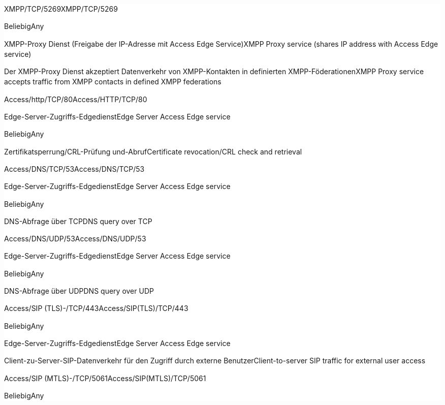 </tr>
</thead>
<tbody>
<tr class="odd">
<td><p><span data-ttu-id="2f1ea-120">XMPP/TCP/5269</span><span class="sxs-lookup"><span data-stu-id="2f1ea-120">XMPP/TCP/5269</span></span></p></td>
<td><p><span data-ttu-id="2f1ea-121">Beliebig</span><span class="sxs-lookup"><span data-stu-id="2f1ea-121">Any</span></span></p></td>
<td><p><span data-ttu-id="2f1ea-122">XMPP-Proxy Dienst (Freigabe der IP-Adresse mit Access Edge Service)</span><span class="sxs-lookup"><span data-stu-id="2f1ea-122">XMPP Proxy service (shares IP address with Access Edge service)</span></span></p></td>
<td><p><span data-ttu-id="2f1ea-123">Der XMPP-Proxy Dienst akzeptiert Datenverkehr von XMPP-Kontakten in definierten XMPP-Föderationen</span><span class="sxs-lookup"><span data-stu-id="2f1ea-123">XMPP Proxy service accepts traffic from XMPP contacts in defined XMPP federations</span></span></p></td>
</tr>
<tr class="even">
<td><p><span data-ttu-id="2f1ea-124">Access/http/TCP/80</span><span class="sxs-lookup"><span data-stu-id="2f1ea-124">Access/HTTP/TCP/80</span></span></p></td>
<td><p><span data-ttu-id="2f1ea-125">Edge-Server-Zugriffs-Edgedienst</span><span class="sxs-lookup"><span data-stu-id="2f1ea-125">Edge Server Access Edge service</span></span></p></td>
<td><p><span data-ttu-id="2f1ea-126">Beliebig</span><span class="sxs-lookup"><span data-stu-id="2f1ea-126">Any</span></span></p></td>
<td><p><span data-ttu-id="2f1ea-127">Zertifikatsperrung/CRL-Prüfung und-Abruf</span><span class="sxs-lookup"><span data-stu-id="2f1ea-127">Certificate revocation/CRL check and retrieval</span></span></p></td>
</tr>
<tr class="odd">
<td><p><span data-ttu-id="2f1ea-128">Access/DNS/TCP/53</span><span class="sxs-lookup"><span data-stu-id="2f1ea-128">Access/DNS/TCP/53</span></span></p></td>
<td><p><span data-ttu-id="2f1ea-129">Edge-Server-Zugriffs-Edgedienst</span><span class="sxs-lookup"><span data-stu-id="2f1ea-129">Edge Server Access Edge service</span></span></p></td>
<td><p><span data-ttu-id="2f1ea-130">Beliebig</span><span class="sxs-lookup"><span data-stu-id="2f1ea-130">Any</span></span></p></td>
<td><p><span data-ttu-id="2f1ea-131">DNS-Abfrage über TCP</span><span class="sxs-lookup"><span data-stu-id="2f1ea-131">DNS query over TCP</span></span></p></td>
</tr>
<tr class="even">
<td><p><span data-ttu-id="2f1ea-132">Access/DNS/UDP/53</span><span class="sxs-lookup"><span data-stu-id="2f1ea-132">Access/DNS/UDP/53</span></span></p></td>
<td><p><span data-ttu-id="2f1ea-133">Edge-Server-Zugriffs-Edgedienst</span><span class="sxs-lookup"><span data-stu-id="2f1ea-133">Edge Server Access Edge service</span></span></p></td>
<td><p><span data-ttu-id="2f1ea-134">Beliebig</span><span class="sxs-lookup"><span data-stu-id="2f1ea-134">Any</span></span></p></td>
<td><p><span data-ttu-id="2f1ea-135">DNS-Abfrage über UDP</span><span class="sxs-lookup"><span data-stu-id="2f1ea-135">DNS query over UDP</span></span></p></td>
</tr>
<tr class="odd">
<td><p><span data-ttu-id="2f1ea-136">Access/SIP (TLS)-/TCP/443</span><span class="sxs-lookup"><span data-stu-id="2f1ea-136">Access/SIP(TLS)/TCP/443</span></span></p></td>
<td><p><span data-ttu-id="2f1ea-137">Beliebig</span><span class="sxs-lookup"><span data-stu-id="2f1ea-137">Any</span></span></p></td>
<td><p><span data-ttu-id="2f1ea-138">Edge-Server-Zugriffs-Edgedienst</span><span class="sxs-lookup"><span data-stu-id="2f1ea-138">Edge Server Access Edge service</span></span></p></td>
<td><p><span data-ttu-id="2f1ea-139">Client-zu-Server-SIP-Datenverkehr für den Zugriff durch externe Benutzer</span><span class="sxs-lookup"><span data-stu-id="2f1ea-139">Client-to-server SIP traffic for external user access</span></span></p></td>
</tr>
<tr class="even">
<td><p><span data-ttu-id="2f1ea-140">Access/SIP (MTLS)-/TCP/5061</span><span class="sxs-lookup"><span data-stu-id="2f1ea-140">Access/SIP(MTLS)/TCP/5061</span></span></p></td>
<td><p><span data-ttu-id="2f1ea-141">Beliebig</span><span class="sxs-lookup"><span data-stu-id="2f1ea-141">Any</span></span></p></td>
